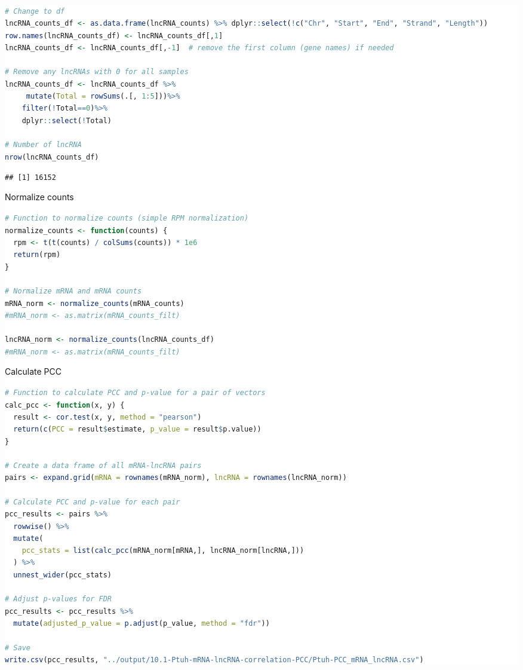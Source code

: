 ``` r
# Change to df 
lncRNA_counts_df <- as.data.frame(lncRNA_counts) %>% dplyr::select(!c("Chr", "Start", "End", "Strand", "Length"))
row.names(lncRNA_counts_df) <- lncRNA_counts_df[,1]
lncRNA_counts_df <- lncRNA_counts_df[,-1]  # remove the first column (gene names) if needed

# Remove any lncRNAs with 0 for all samples 
lncRNA_counts_df <- lncRNA_counts_df %>%
     mutate(Total = rowSums(.[, 1:5]))%>%
    filter(!Total==0)%>%
    dplyr::select(!Total)

# Number of lncRNA
nrow(lncRNA_counts_df)
```

    ## [1] 16152

Normalize counts

``` r
# Function to normalize counts (simple RPM normalization)
normalize_counts <- function(counts) {
  rpm <- t(t(counts) / colSums(counts)) * 1e6
  return(rpm)
}

# Normalize mRNA and mRNA counts
mRNA_norm <- normalize_counts(mRNA_counts)
#mRNA_norm <- as.matrix(mRNA_counts_filt)

lncRNA_norm <- normalize_counts(lncRNA_counts_df)
#mRNA_norm <- as.matrix(mRNA_counts_filt)
```

Calculate PCC

``` r
# Function to calculate PCC and p-value for a pair of vectors
calc_pcc <- function(x, y) {
  result <- cor.test(x, y, method = "pearson")
  return(c(PCC = result$estimate, p_value = result$p.value))
}

# Create a data frame of all mRNA-lncRNA pairs
pairs <- expand.grid(mRNA = rownames(mRNA_norm), lncRNA = rownames(lncRNA_norm))

# Calculate PCC and p-value for each pair
pcc_results <- pairs %>%
  rowwise() %>%
  mutate(
    pcc_stats = list(calc_pcc(mRNA_norm[mRNA,], lncRNA_norm[lncRNA,]))
  ) %>%
  unnest_wider(pcc_stats)

# Adjust p-values for FDR
pcc_results <- pcc_results %>%
  mutate(adjusted_p_value = p.adjust(p_value, method = "fdr"))

# Save
write.csv(pcc_results, "../output/10.1-Ptuh-mRNA-lncRNA-correlation-PCC/Ptuh-PCC_mRNA_lncRNA.csv")
```

